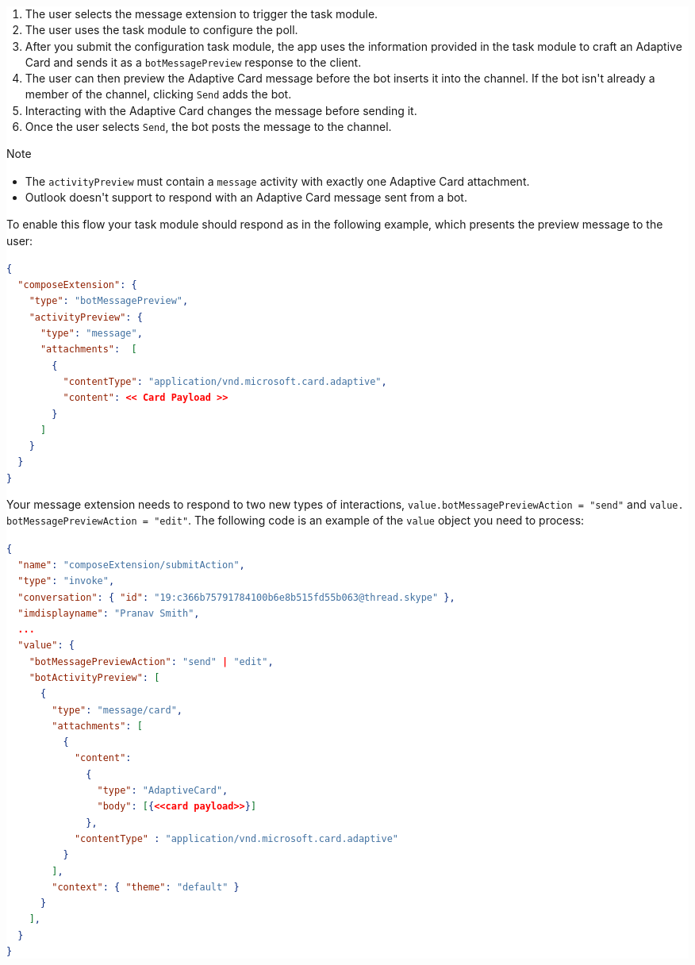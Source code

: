 1. The user selects the message extension to trigger the task module.
1. The user uses the task module to configure the poll.
1. After you submit the configuration task module, the app uses the information provided in the task module to craft an Adaptive Card and sends it as a `botMessagePreview` response to the client.
1. The user can then preview the Adaptive Card message before the bot inserts it into the channel. If the bot isn't already a member of the channel, clicking `Send` adds the bot.
1. Interacting with the Adaptive Card changes the message before sending it.
1. Once the user selects `Send`, the bot posts the message to the channel.

> [!NOTE]
>
> * The `activityPreview` must contain a `message` activity with exactly one Adaptive Card attachment.
> * Outlook doesn't support to respond with an Adaptive Card message sent from a bot.

To enable this flow your task module should respond as in the following example, which presents the preview message to the user:

```json
{
  "composeExtension": {
    "type": "botMessagePreview",
    "activityPreview": {
      "type": "message",
      "attachments":  [
        {
          "contentType": "application/vnd.microsoft.card.adaptive",
          "content": << Card Payload >>
        }
      ]
    }
  }
}
```

Your message extension needs to respond to two new types of interactions, `value.botMessagePreviewAction = "send"` and `value.botMessagePreviewAction = "edit"`. The following code is an example of the `value` object you need to process:

```json
{
  "name": "composeExtension/submitAction",
  "type": "invoke",
  "conversation": { "id": "19:c366b75791784100b6e8b515fd55b063@thread.skype" },
  "imdisplayname": "Pranav Smith",
  ...
  "value": {
    "botMessagePreviewAction": "send" | "edit",
    "botActivityPreview": [
      {
        "type": "message/card",
        "attachments": [
          {
            "content":
              {
                "type": "AdaptiveCard",
                "body": [{<<card payload>>}]
              },
            "contentType" : "application/vnd.microsoft.card.adaptive"
          }
        ],
        "context": { "theme": "default" }
      }
    ],
  }
}
```